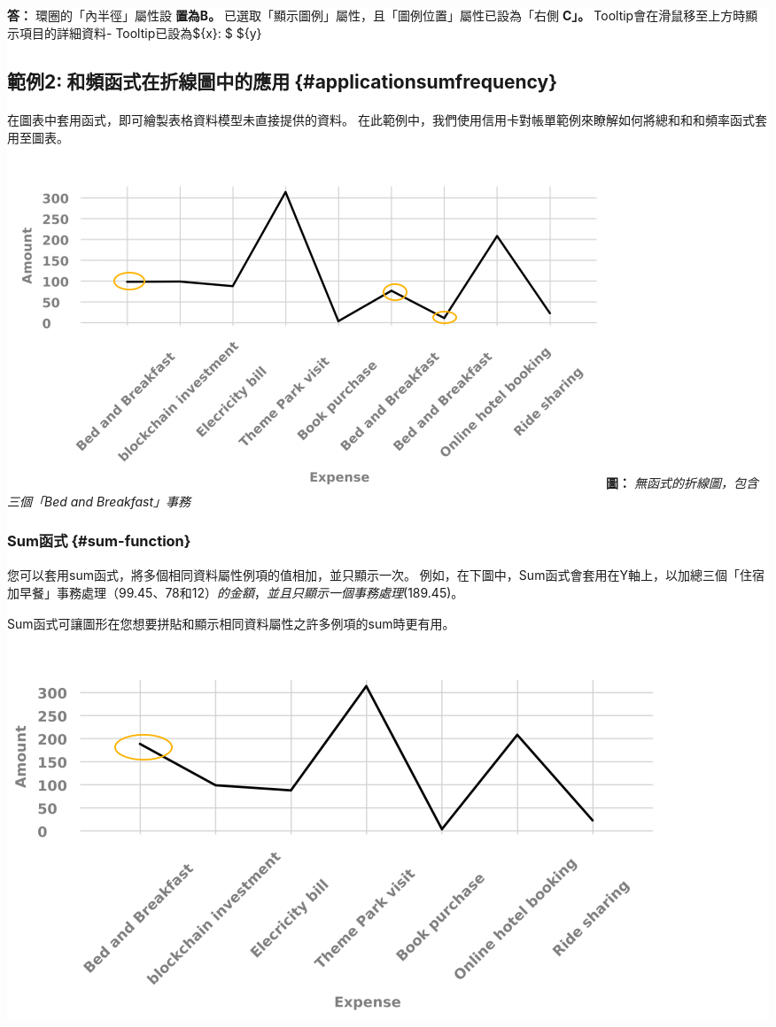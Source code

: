 **答：** 環圈的「內半徑」屬性設 **置為B。** 已選取「顯示圖例」屬性，且「圖例位置」屬性已設為「右側 **C」。** Tooltip會在滑鼠移至上方時顯示項目的詳細資料- Tooltip已設為${x}: $ ${y}

## 範例2: 和頻函式在折線圖中的應用 {#applicationsumfrequency}

在圖表中套用函式，即可繪製表格資料模型未直接提供的資料。 在此範例中，我們使用信用卡對帳單範例來瞭解如何將總和和和頻率函式套用至圖表。

![沒有函式的折線圖，包含三個「Bed and Breakfast」事務](assets/creditcarddatalinechartcopy.png)**圖：** *無函式的折線圖，包含三個「Bed and Breakfast」事務*

### Sum函式 {#sum-function}

您可以套用sum函式，將多個相同資料屬性例項的值相加，並只顯示一次。 例如，在下圖中，Sum函式會套用在Y軸上，以加總三個「住宿加早餐」事務處理（$99.45、$78和$12）的金額，並且只顯示一個事務處理($189.45)。

Sum函式可讓圖形在您想要拼貼和顯示相同資料屬性之許多例項的sum時更有用。

![creditcardcharsumfunctioncopy](assets/creditcardchartsumfunctioncopy.png)

